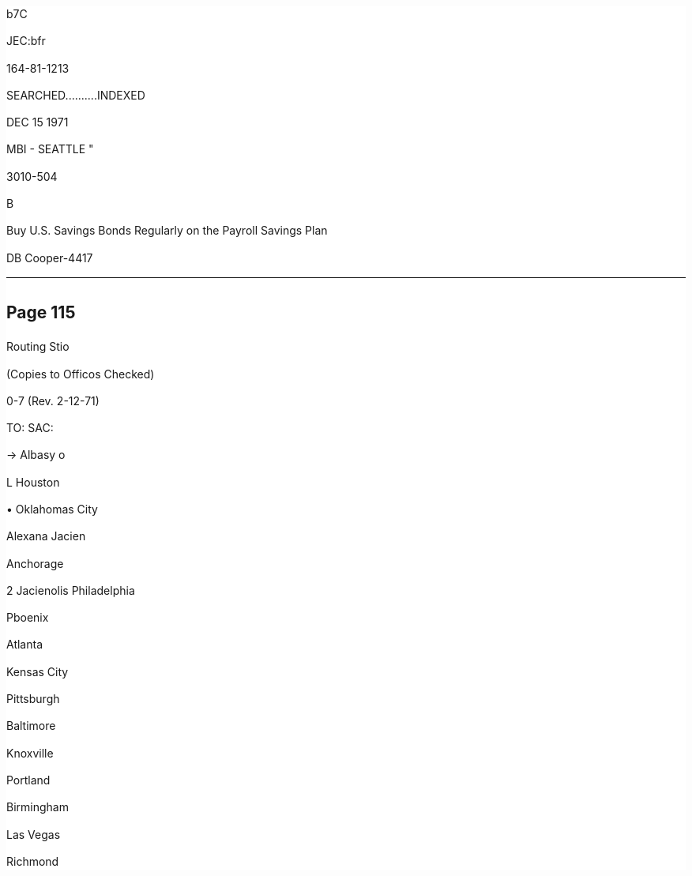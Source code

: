 b7C

JEC:bfr

164-81-1213

SEARCHED..........INDEXED

DEC 15 1971

MBI - SEATTLE "

3010-504

B

Buy U.S. Savings Bonds Regularly on the Payroll Savings Plan

DB Cooper-4417

---

## Page 115

Routing Stio

(Copies to Officos Checked)

0-7 (Rev. 2-12-71)

TO: SAC:

→ Albasy o

L Houston

• Oklahomas City

Alexana Jacien

Anchorage

2 Jacienolis Philadelphia

Pboenix

Atlanta

Kensas City

Pittsburgh

Baltimore

Knoxville

Portland

Birmingham

Las Vegas

Richmond

